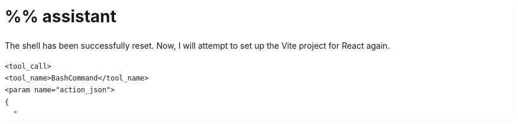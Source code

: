 # %% assistant
The shell has been successfully reset. Now, I will attempt to set up the Vite project for React again.

```tool_call
<tool_call>
<tool_name>BashCommand</tool_name>
<param name="action_json">
{
  "
